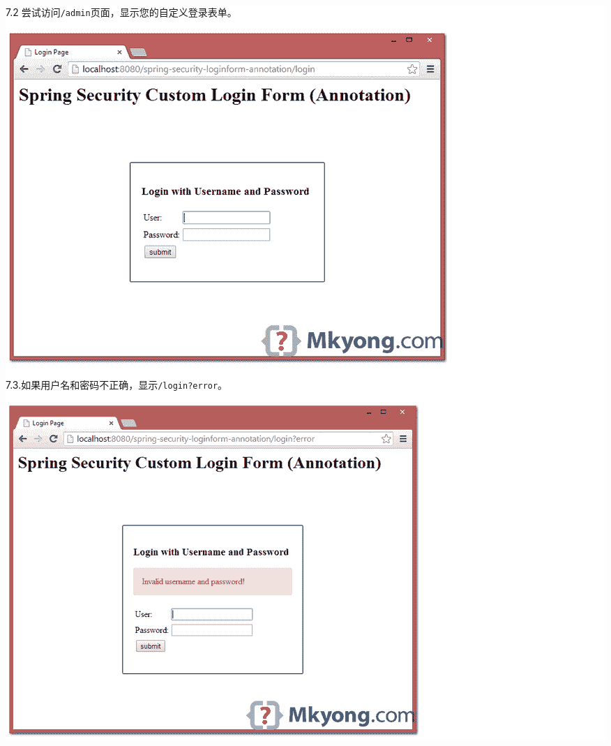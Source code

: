 7.2 尝试访问`/admin`页面，显示您的自定义登录表单。

![spring-security-custom-login-annotation-login](img/cabb925f39c519ecc955af0ea7350a28.png)

7.3.如果用户名和密码不正确，显示`/login?error`。

![spring-security-custom-login-annotation-error](img/9bdb86019e7911dd511e23a048280ef4.png)
